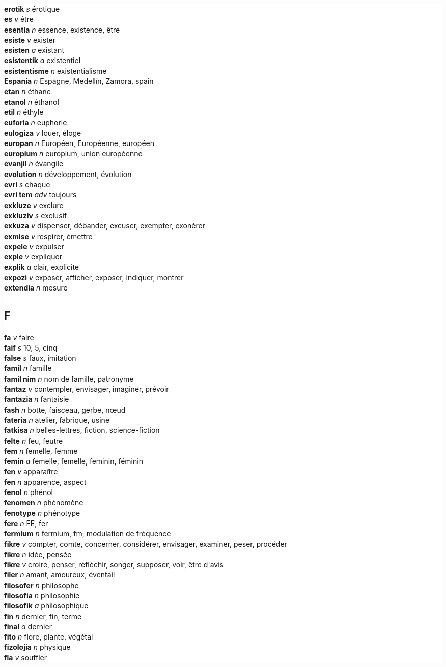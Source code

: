 **erotik** *s* érotique  
**es** *v* être  
**esentia** *n* essence, existence, être  
**esiste** *v* exister  
**esisten** *a* existant  
**esistentik** *a* existentiel  
**esistentisme** *n* existentialisme  
**Espania** *n* Espagne, Medellín, Zamora, spain  
**etan** *n* éthane  
**etanol** *n* éthanol  
**etil** *n* éthyle  
**euforia** *n* euphorie  
**eulogiza** *v* louer, éloge  
**europan** *n* Européen, Européenne, européen  
**europium** *n* europium, union européenne  
**evanjil** *n* évangile  
**evolution** *n* développement, évolution  
**evri** *s* chaque  
**evri tem** *adv* toujours  
**exkluze** *v* exclure  
**exkluziv** *s* exclusif  
**exkuza** *v* dispenser, débander, excuser, exempter, exonérer  
**exmise** *v* respirer, émettre  
**expele** *v* expulser  
**exple** *v* expliquer  
**explik** *a* clair, explicite  
**expozi** *v* exposer, afficher, exposer, indiquer, montrer  
**extendia** *n* mesure  

## F

**fa** *v* faire  
**faif** *s* 10, 5, cinq  
**false** *s* faux, imitation  
**famil** *n* famille  
**famil nim** *n* nom de famille, patronyme  
**fantaz** *v* contempler, envisager, imaginer, prévoir  
**fantazia** *n* fantaisie  
**fash** *n* botte, faisceau, gerbe, nœud  
**fateria** *n* atelier, fabrique, usine  
**fatkisa** *n* belles-lettres, fiction, science-fiction  
**felte** *n* feu, feutre  
**fem** *n* femelle, femme  
**femin** *a* femelle, femelle, feminin, féminin  
**fen** *v* apparaître  
**fen** *n* apparence, aspect  
**fenol** *n* phénol  
**fenomen** *n* phénomène  
**fenotype** *n* phénotype  
**fere** *n* FE, fer  
**fermium** *n* fermium, fm, modulation de fréquence  
**fikre** *v* compter, comte, concerner, considérer, envisager, examiner, peser, procéder  
**fikre** *n* idée, pensée  
**fikre** *v* croire, penser, réfléchir, songer, supposer, voir, être d'avis  
**filer** *n* amant, amoureux, éventail  
**filosofer** *n* philosophe  
**filosofia** *n* philosophie  
**filosofik** *a* philosophique  
**fin** *n* dernier, fin, terme  
**final** *a* dernier  
**fito** *n* flore, plante, végétal  
**fizolojia** *n* physique  
**fla** *v* souffler  
